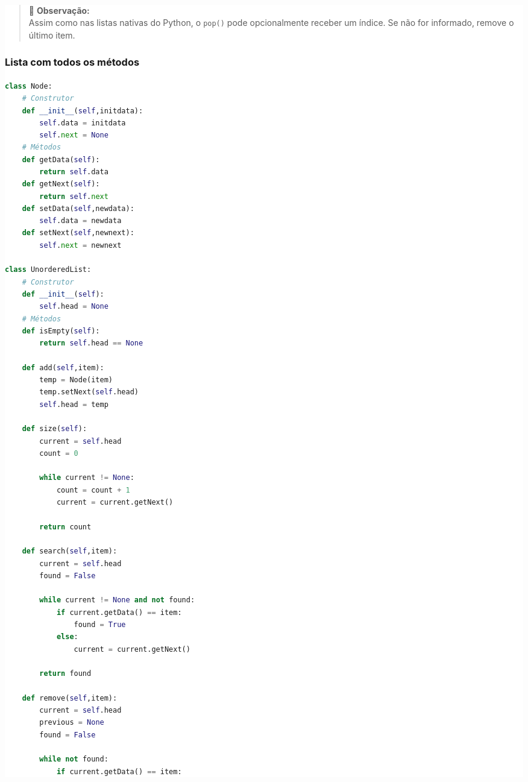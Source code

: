 > 📝 **Observação:**  
> Assim como nas listas nativas do Python, o `pop()` pode opcionalmente receber um índice. Se não for informado, remove o último item.

### Lista com todos os métodos
```python
class Node:
	# Construtor
	def __init__(self,initdata):
		self.data = initdata
		self.next = None
	# Métodos
	def getData(self):
		return self.data
	def getNext(self):
		return self.next
	def setData(self,newdata):
		self.data = newdata
	def setNext(self,newnext):
		self.next = newnext

class UnorderedList:
	# Construtor
	def __init__(self):
		self.head = None
	# Métodos
	def isEmpty(self):
		return self.head == None
	
	def add(self,item):
		temp = Node(item)
		temp.setNext(self.head)
		self.head = temp
	
	def size(self):
		current = self.head
		count = 0
		
		while current != None:
			count = count + 1
			current = current.getNext()
		
		return count
		
	def search(self,item):
		current = self.head
		found = False
		
		while current != None and not found:
			if current.getData() == item:
				found = True
			else:
				current = current.getNext()
	
		return found
	
	def remove(self,item):
		current = self.head
		previous = None
		found = False
		
		while not found:
			if current.getData() == item:
```